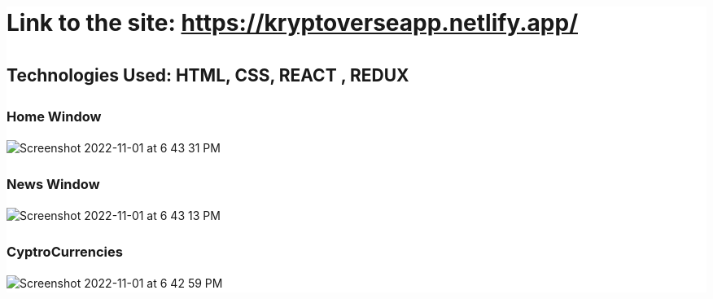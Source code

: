 
# Link to the site: https://kryptoverseapp.netlify.app/

## Technologies Used: HTML, CSS, REACT , REDUX

### Home Window
<img width="1439" alt="Screenshot 2022-11-01 at 6 43 31 PM" src="https://user-images.githubusercontent.com/73311217/199241724-6fceb22e-6c6f-4362-99ef-87ee85d5e224.png">

### News Window
<img width="1439" alt="Screenshot 2022-11-01 at 6 43 13 PM" src="https://user-images.githubusercontent.com/73311217/199241946-0e79ca91-d43a-4e0b-b1d7-01c671d5a30c.png">

### CyptroCurrencies

<img width="1440" alt="Screenshot 2022-11-01 at 6 42 59 PM" src="https://user-images.githubusercontent.com/73311217/199242059-5b098ba6-c619-4868-8d55-64a159140532.png">
